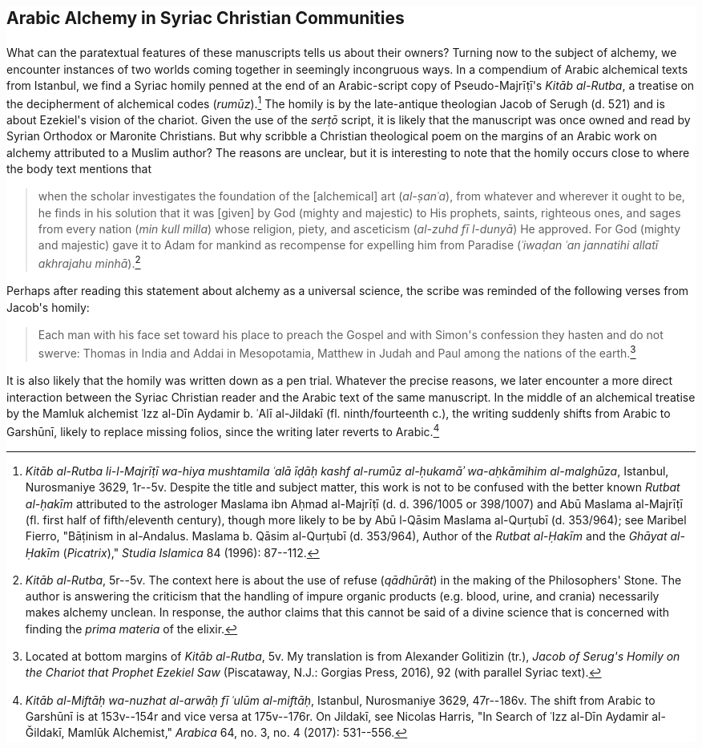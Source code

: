 
## Arabic Alchemy in Syriac Christian Communities

What can the paratextual features of these manuscripts tells us about their owners? Turning now to the subject of alchemy, we encounter instances of two worlds coming together in seemingly incongruous ways. In a compendium of Arabic alchemical texts from Istanbul, we find a Syriac homily penned at the end of an Arabic-script copy of Pseudo-Majrīṭī's *Kitāb al-Rutba*, a treatise on the decipherment of alchemical codes (*rumūz*).[^13] The homily is by the late-antique theologian Jacob of Serugh (d. 521) and is about Ezekiel's vision of the chariot. Given the use of the *serṭō* script, it is likely that the manuscript was once owned and read by Syrian Orthodox or Maronite Christians. But why scribble a Christian theological poem on the margins of an Arabic work on alchemy attributed to a Muslim author? The reasons are unclear, but it is interesting to note that the homily occurs close to where the body text mentions that 


> when the scholar investigates the foundation of the \[alchemical\] art
> (*al-ṣanʿa*), from whatever and wherever it ought to be, he finds in
> his solution that it was \[given\] by God (mighty and majestic) to His
> prophets, saints, righteous ones, and sages from every nation (*min*
> *kull milla*) whose religion, piety, and asceticism (*al-zuhd fī*
> *l-dunyā*) He approved. For God (mighty and majestic) gave it to Adam
> for mankind as recompense for expelling him from Paradise (*ʿiwaḍan*
> *ʿan jannatihi allatī akhrajahu minhā*).[^14]


Perhaps after reading this statement about alchemy as a universal science, the scribe was reminded of the following verses from Jacob's homily:


> Each man with his face set toward his place to preach the Gospel
> and with Simon's confession they hasten and do not swerve:
> Thomas in India and Addai in Mesopotamia, Matthew in Judah and Paul 
> among the nations of the earth.[^15]


It is also likely that the homily was written down as a pen trial. Whatever the precise reasons, we later encounter a more direct interaction between the Syriac Christian reader and the Arabic text of the same manuscript. In the middle of an alchemical treatise by the Mamluk alchemist ʿIzz al-Dīn Aydamir b. ʿAlī al-Jildakī (fl. ninth/fourteenth c.), the writing suddenly shifts from Arabic to Garshūnī, likely to replace missing folios, since the writing later reverts to Arabic.[^16]



[^1]: See generally Dimitri Gutas, *Greek Thought, Arabic Culture: The Graeco-Arabic Translation Movement in Baghdad and Early ʿAbbāsid Society (2nd-4th/8th-10th Centuries)* (London: Routledge, 1998). 
[^2]: For the history of Garshūnī-writing, see, Julius Assfalg, "Arabische Handschriften in syrischer Schrift (Karšūnī)," in *Grundriß der arabischen Philologie. Band I, Sprachwissenschaft*, ed. Wolfdietrich Fischer (Wiesbaden: Ludwig Reichert Verlag, 1982), 297--302; Emanuela Braida, "Garshuni Manuscripts and Garshuni Notes in Syriac Manuscripts," *Parole de l'Orient* 37 (2012): 181--198; Joseph Moukarzel, "Le Garshuni: Remarques sur son histoire et son evolution," in *Scripts Beyond Borders: A Survey of Allographic Traditions in the Euro-Mediterranean World*. Edited by J. den Heijer *et al* (Louvain: Peters, 2014), 107--138.
[^3]: Marshall Hodgson, *The Venture of Islam: Conscience and History in a World Civilisation*, 3 vols. (Chicago: University of Chicago Press, 1974), 1:59. 
[^4]: Hodgson, *The Venture of Islam*, 1:58.
[^5]: For more on this point, see Salam Rassi, *Christian Thought in the Medieval Islamicate World: ʿAbdīshōʿ of Nisibis and the Apologetic Tradition* (Oxford: Oxford University Press, 2021), 40--41. 
[^6]: Sarah Stroumsa, *Andalus and Sefarad: On Philosophy and Its History in Islamic Spain* (Princeton, N.J.: Princeton University Press, 2019), \[4--6\]. 
[^7]: This collection, like many others digitised by HMML, can be freely accessed online by visiting <https://www.vhmml.org/readingRoom/> and searching CFMM in the HMML Project Number field. 
[^8]: *Kitāb al-raml taʾlīf al-shaykh al-fāḍil Ṭumṭum al-Hindī*, CFMM 559 (<https://w3id.org/vhmml/readingRoom/view/124806>), pp. 275--363; CFMM 562 (<https://w3id.org/vhmml/readingRoom/view/124231>), 1-162 (beginning is wanting, though Ṭumṭum is mentioned in several places, e.g. p. 13 and p. 19).
[^9]: On these legendary authorities and others in Islamicate geomancy, see Emilie Savage-Smith and Marion B. Smith, "Islamic Geomancy and a Thirteenth Century Divinatory Device," in *Magic and Divination in Early Islam*, ed. Emilie Savage Smith (Aldershot: Ashgate, 2004), 211−276, here 2; Emilie Savage-Smith, "Geomancy," *Encyclopaedia of Islam — Three*, fasc. 3 (2013): 98--101; Matthew Melvin-Koushki, "Geomancy in the Islamic World," In Prognostication in the Medieval World: A Handbook, ed. Hans Christian Lehner, Klaus Herbers and Matthias Heiduk, 2 vols. (Berlin: de Gruyter, 2020), 2:788-93, here 798.
[^10]: *Madākhil ʿilm al-raml ʿalā raʾy wa-taʾlīf Dāniyāl al-nabī* Paris, BnF syr. 304, 22v--32v (<https://gallica.bnf.fr/ark:/12148/btv1b10088698g/f25.item>), dated to the 18^th^ century by Jean-Baptiste Chabot, 'Les manuscrits syriaques de la Bibliothèque nationale acquis depuis 1874', *Journal Asiatique* 9 (1896): 234--290, no. 304. At the beginning of the *Kitāb al-Raml* in CFMM 559, p. 275, Ṭumṭum the Indian is said to quote the teachings of the prophet Daniel (*fīhi stashhada aqāwīl Dāniyāl al-nabī*).
[^11]: For example, Francisco del Río Sánchez, "El árabe karshūnī como preservación de la identidad siríaca," in *Lenguas en contacto: el testimonio escrito*," Pedro Bádenas de la Peña *et al*. (Madrid: Consejo Superior de Investigaciones Científicas, 2004), 185--194, here 187.
[^12]: For an instance of this phenomenon beyond the occult sciences, see Emanuela Braida, "Christian Arabic and Garšūnī Version of *Sindbad the Sailor*: An Overview," *The Polish Journal of the Arts and Culture* 3, no. 1 (2016): 7--28. 
[^13]: *Kitāb al-Rutba li-l-Majrīṭī wa-hiya mushtamila ʿalā īḍāḥ kashf al-rumūz al-ḥukamāʾ wa-aḥkāmihim al-malghūza*, Istanbul, Nurosmaniye 3629, 1r--5v. Despite the title and subject matter, this work is not to be confused with the better known *Rutbat al-ḥakīm* attributed to the astrologer Maslama ibn Aḥmad al-Majrīṭī (d. d. 396/1005 or 398/1007) and Abū Maslama al-Majrīṭī (fl. first half of fifth/eleventh century), though more likely to be by Abū l-Qāsim Maslama al-Qurṭubī (d. 353/964); see Maribel Fierro, "Bāṭinism in al-Andalus. Maslama b. Qāsim al-Qurṭubī (d. 353/964), Author of the *Rutbat al-Ḥakīm* and the *Ghāyat al-Ḥakīm* (*Picatrix*)," *Studia Islamica* 84 (1996): 87--112.
[^14]: *Kitāb al-Rutba*, 5r--5v. The context here is about the use of refuse (*qādhūrāt*) in the making of the Philosophers' Stone. The author is answering the criticism that the handling of impure organic products (e.g. blood, urine, and crania) necessarily makes alchemy unclean. In response, the author claims that this cannot be said of a divine science that is concerned with finding the *prima materia* of the elixir.
[^15]: Located at bottom margins of *Kitāb al-Rutba*, 5v. My translation is from Alexander Golitizin (tr.), *Jacob of Serug's Homily on the Chariot that Prophet Ezekiel Saw* (Piscataway, N.J.: Gorgias Press, 2016), 92 (with parallel Syriac text).
[^16]: *Kitāb al-Miftāḥ wa-nuzhat al-arwāḥ fī ʿulūm al-miftāḥ*, Istanbul, Nurosmaniye 3629, 47r--186v. The shift from Arabic to Garshūnī is at 153v--154r and vice versa at 175v--176r. On Jildakī, see Nicolas Harris, "In Search of ʿIzz al-Dīn Aydamir al-Ǧildakī, Mamlūk Alchemist," *Arabica* 64, no. 3, no. 4 (2017): 531--556.
[^17]: An edition of the *Risāla* is forthcoming from Salam Rassi and Željko Paša. For a discussion of its authorship and historical context, together with several translated excerpts, see Salam Rassi, "Alchemy in an Age of Disclosure: The Case of an Arabic Pseudo-Aristotelian Treatise and its Syriac Christian 'Translator'," *Asiatische Studien* 75, no. 2 (2021): 545--609.
[^18]: Rassi, "Alchemy in an Age of Disclosure," 561--568.
[^19]: Rassi, "Alchemy in an Age of Disclosure," 571--583.
[^20]: The Garshūnī manuscripts identified so far are: Rome, Vat. sir. 209, copied in Rome in 1654 (<https://digi.vatlib.it/view/MSS_Vat.sir.209>); CFMM 554, pp. 74--156 (<https://w3id.org/vhmml/readingRoom/view/124224>); and Beirut, Bibliothèque Orientale 252 (<https://w3id.org/vhmml/readingRoom/view/504672>). The Arabic-script witnesses are Gotha or. A 85, 1v--22v; Istanbul, Carullah 1086, 56v--64v (copied in North Africa based on *maghribī* script); Rampur, Raza Library 4151, 1--52. In some witnesses (e.g. Gotha or. A 85, 8v), Aristotle's response to Alexander is entitled *Ṣaḥifat kanz Allah al-akbar*.
[^21]: This passage is edited and translated in Rassi, "Alchemy in an Age of Disclosure," 590.
[^22]: Diagram located at the bottom right margin of *Risālat Arisṭāṭālīs al-faylasūf ilā l-Iskandar al-malik fī l-ṣināʿa*, CFMM 554, p. 105. 
[^23]: On this principle, see Alchemy in an Age of Disclosure," 590--595. The "quadrupling" (*tarbīʿ*) of the triangle mentioned in the passage alludes to the correspondence between these three pillars and the four qualities of hot, cold, moist, and dry. 
[^24]: Juliane Müller, "The Alchemical Symbols in the Manuscripts of 'The Mirror of Wonders' (*Mirʾāt al-ʿajāʾib*)," *Asiatische Studien* 75, no. 2 (2021): 685--722. 
[^25]: Recipes located at CFMM 554, pp. 73, 157--162.
[^26]: Gabriele Ferrario, "Alchemy in the Cairo Genizah: the *Nachlass* of an Untidy Jewish Alchemist," *Asiatische Studien* 75, no. 2 (2021): 513--544. 
[^27]: al-Baslūqītī's colophon is located on *Risālat Arisṭāṭālīs al-faylasūf ilā l-Iskandar al-malik fī l-ṣināʿa*, Vat. sir. 209, 14r. 
[^28]: Several Arabic translations of Counter Reformation literature were printed by al-Baslūqītī; see frontispieces of Roberto Bellarmino, *Dottrina Christina / al-Taʿlīm al-masīḥī* (Rome: Nella Stamparia della Sacra Congregatione de Propaganda Fide, 1642); Philippus Guadagnolus, *Breves Arabicæ Linguæ Institutiones* (Rome: Ex Typographia Sac. Congregationis de Propaganda Fide, 1642); Francois Britius, *Annalium sacrorum a creatione mundi ad Christi d.n. incarnationem. Epitome latino-arabica* / *Mukhtaṣar majmūʿ min al-tawārīkh al-muqaddasa mundhu khalīqat al-ʿālam ilā ʿahd tajassud sayyidinā Yasūʿ al-Masīḥ* (Rome: Apud Iosephum Lunam Maronitam, 1655); We also know of several manuscripts, mostly on liturgical and theological topics, that were copied by him; see Nāṣir Jumayyil, *al-Nussākh al-mawārina wa-mansūkhātuhum* (Jouniyeh: Maṭābiʿ al-Karīm al-Ḥadītha, 1997--2004), 1:378--380.
[^29]: *Risālat Arisṭāṭālīs al-faylasūf ilā al-Iskandar al-malik fī l-ṣināʿa*, Gotha A 85, 1r. See description in Ludwig Karl Wilhelm Pertsch, *Die arabischen Handschriften der herzoglichen Bibliothek zu Gotha*, 5 vols. (Vienna: Kaiserl. königl. Hof- und Staatsdruckerei, 1879--92), 1:150--154.
[^30]: Raşid Efendi was also the founder and sponsor of a library in Kayseri that bears his name; see Ali Rıza Karabulut, *Kayseri Râşid Efendi Eski Eserler Kütüphanesindeki Türkçe, Farsça, Arapça yazmalar kataloğu*, 2 vols (Kayseri: Râşid Efendi Eski Eserler Kütüphanesi, 1995). I am grateful to Tuna Artun for this information.